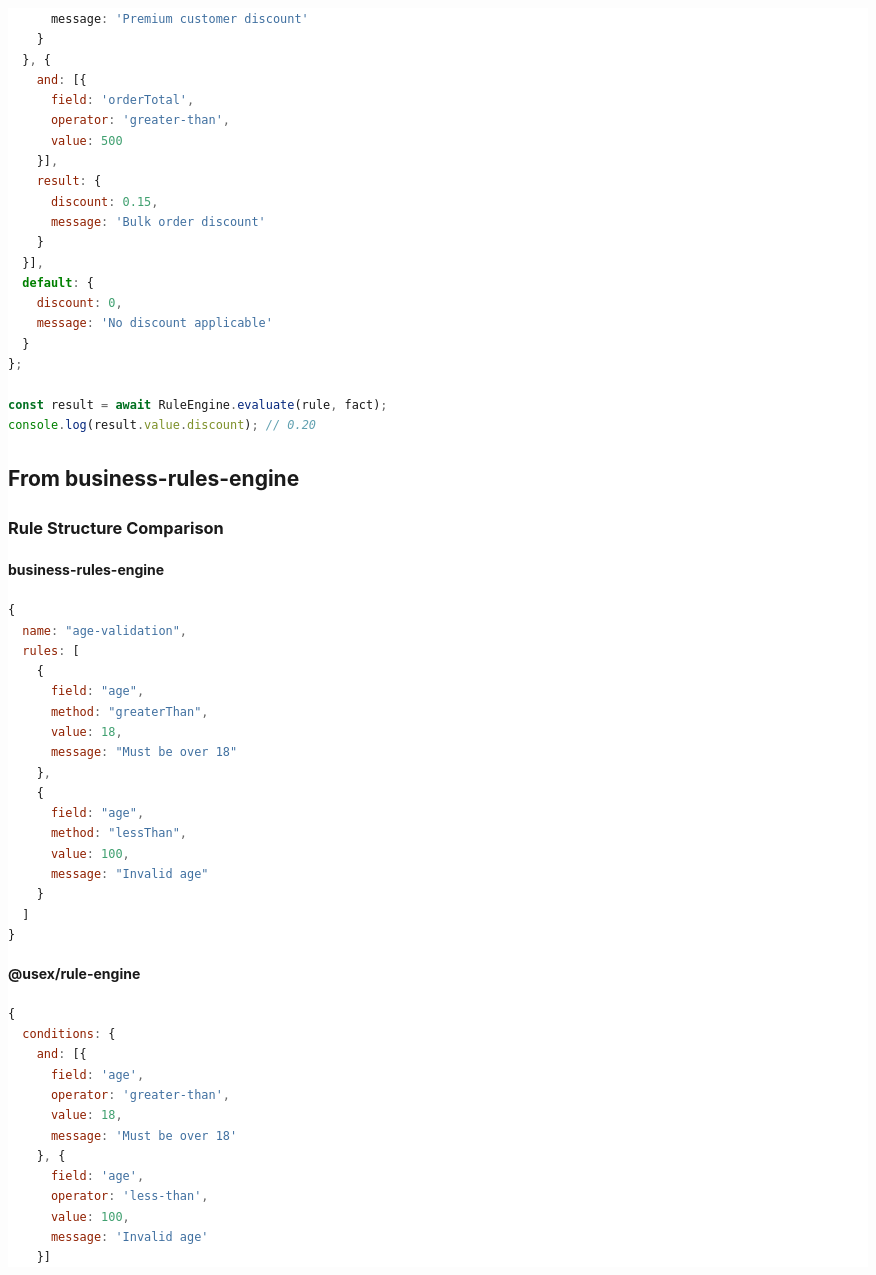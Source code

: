 ```javascript
      message: 'Premium customer discount'
    }
  }, {
    and: [{
      field: 'orderTotal',
      operator: 'greater-than',
      value: 500
    }],
    result: {
      discount: 0.15,
      message: 'Bulk order discount'
    }
  }],
  default: {
    discount: 0,
    message: 'No discount applicable'
  }
};

const result = await RuleEngine.evaluate(rule, fact);
console.log(result.value.discount); // 0.20
```

## From business-rules-engine

### Rule Structure Comparison

#### business-rules-engine
```javascript
{
  name: "age-validation",
  rules: [
    {
      field: "age",
      method: "greaterThan",
      value: 18,
      message: "Must be over 18"
    },
    {
      field: "age", 
      method: "lessThan",
      value: 100,
      message: "Invalid age"
    }
  ]
}
```

#### @usex/rule-engine
```javascript
{
  conditions: {
    and: [{
      field: 'age',
      operator: 'greater-than',
      value: 18,
      message: 'Must be over 18'
    }, {
      field: 'age',
      operator: 'less-than',
      value: 100,
      message: 'Invalid age'
    }]
```